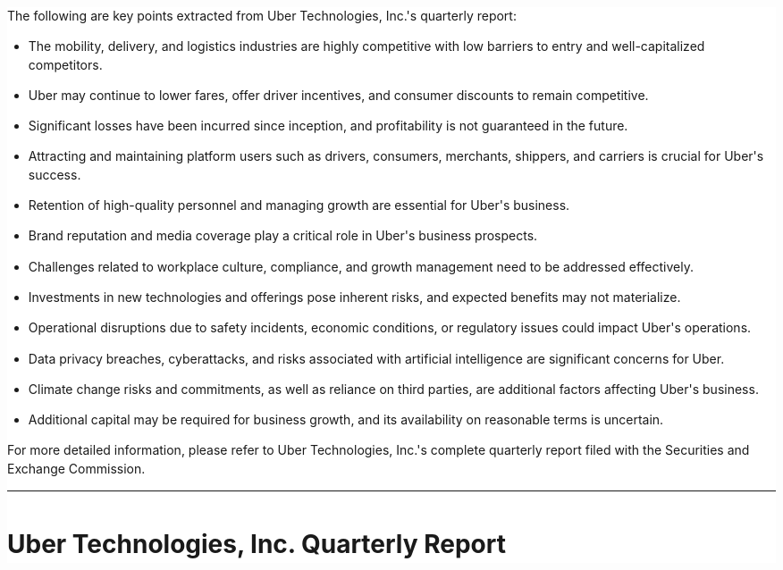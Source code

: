



The following are key points extracted from Uber Technologies, Inc.'s quarterly report:





- The mobility, delivery, and logistics industries are highly competitive with low barriers to entry and well-capitalized competitors.


- Uber may continue to lower fares, offer driver incentives, and consumer discounts to remain competitive.


- Significant losses have been incurred since inception, and profitability is not guaranteed in the future.


- Attracting and maintaining platform users such as drivers, consumers, merchants, shippers, and carriers is crucial for Uber's success.


- Retention of high-quality personnel and managing growth are essential for Uber's business.


- Brand reputation and media coverage play a critical role in Uber's business prospects.


- Challenges related to workplace culture, compliance, and growth management need to be addressed effectively.


- Investments in new technologies and offerings pose inherent risks, and expected benefits may not materialize.


- Operational disruptions due to safety incidents, economic conditions, or regulatory issues could impact Uber's operations.


- Data privacy breaches, cyberattacks, and risks associated with artificial intelligence are significant concerns for Uber.


- Climate change risks and commitments, as well as reliance on third parties, are additional factors affecting Uber's business.


- Additional capital may be required for business growth, and its availability on reasonable terms is uncertain.





For more detailed information, please refer to Uber Technologies, Inc.'s complete quarterly report filed with the Securities and Exchange Commission.


---


# Uber Technologies, Inc. Quarterly Report

